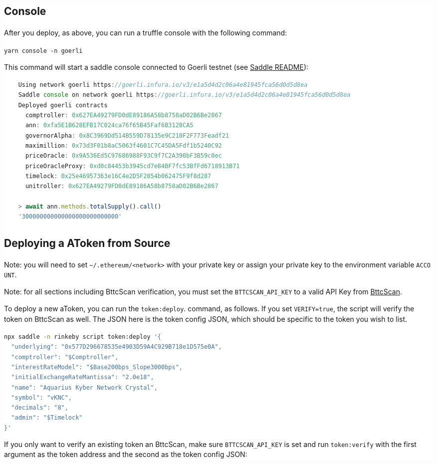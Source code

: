 Console
-------

After you deploy, as above, you can run a truffle console with the following command:

    yarn console -n goerli

This command will start a saddle console connected to Goerli testnet (see [Saddle README](https://github.com/aquarius-loan/saddle#cli)):

```javascript
    Using network goerli https://goerli.infura.io/v3/e1a5d4d2c06a4e81945fca56d0d5d8ea
    Saddle console on network goerli https://goerli.infura.io/v3/e1a5d4d2c06a4e81945fca56d0d5d8ea
    Deployed goerli contracts
      comptroller: 0x627EA49279FD0dE89186A58b8758aD02B6Be2867
      ann: 0xfa5E1B628EFB17C024ca76f65B45Faf6B3128CA5
      governorAlpha: 0x8C3969Dd514B559D78135e9C210F2F773Feadf21
      maximillion: 0x73d3F01b8aC5063f4601C7C45DA5Fdf1b5240C92
      priceOracle: 0x9A536Ed5C97686988F93C9f7C2A390bF3B59c0ec
      priceOracleProxy: 0xd0c84453b3945cd7e84BF7fc53BfFd6718913B71
      timelock: 0x25e46957363e16C4e2D5F2854b062475F9f8d287
      unitroller: 0x627EA49279FD0dE89186A58b8758aD02B6Be2867

    > await ann.methods.totalSupply().call()
    '300000000000000000000000000'
```

Deploying a AToken from Source
------------------------------

Note: you will need to set `~/.ethereum/<network>` with your private key or assign your private key to the environment variable `ACCOUNT`.

Note: for all sections including BttcScan verification, you must set the `BTTCSCAN_API_KEY` to a valid API Key from [BttcScan](https://bttcscan.com/apis).

To deploy a new aToken, you can run the `token:deploy`. command, as follows. If you set `VERIFY=true`, the script will verify the token on BttcScan as well. The JSON here is the token config JSON, which should be specific to the token you wish to list.

```bash
npx saddle -n rinkeby script token:deploy '{
  "underlying": "0x577D296678535e4903D59A4C929B718e1D575e0A",
  "comptroller": "$Comptroller",
  "interestRateModel": "$Base200bps_Slope3000bps",
  "initialExchangeRateMantissa": "2.0e18",
  "name": "Aquarius Kyber Network Crystal",
  "symbol": "vKNC",
  "decimals": "8",
  "admin": "$Timelock"
}'
```

If you only want to verify an existing token an BttcScan, make sure `BTTCSCAN_API_KEY` is set and run `token:verify` with the first argument as the token address and the second as the token config JSON:
